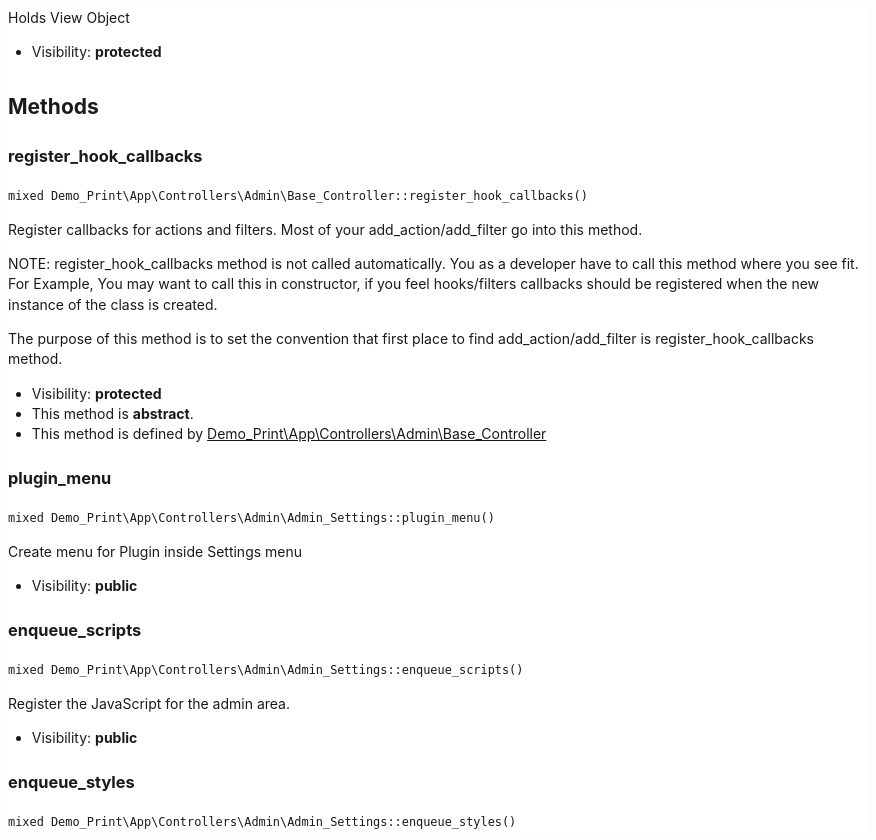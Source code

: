 Holds View Object



* Visibility: **protected**


Methods
-------


### register_hook_callbacks

    mixed Demo_Print\App\Controllers\Admin\Base_Controller::register_hook_callbacks()

Register callbacks for actions and filters. Most of your add_action/add_filter
go into this method.

NOTE: register_hook_callbacks method is not called automatically. You
as a developer have to call this method where you see fit. For Example,
You may want to call this in constructor, if you feel hooks/filters
callbacks should be registered when the new instance of the class
is created.

The purpose of this method is to set the convention that first place to
find add_action/add_filter is register_hook_callbacks method.

* Visibility: **protected**
* This method is **abstract**.
* This method is defined by [Demo_Print\App\Controllers\Admin\Base_Controller](Demo_Print-App-Controllers-Admin-Base_Controller.md)




### plugin_menu

    mixed Demo_Print\App\Controllers\Admin\Admin_Settings::plugin_menu()

Create menu for Plugin inside Settings menu



* Visibility: **public**




### enqueue_scripts

    mixed Demo_Print\App\Controllers\Admin\Admin_Settings::enqueue_scripts()

Register the JavaScript for the admin area.



* Visibility: **public**




### enqueue_styles

    mixed Demo_Print\App\Controllers\Admin\Admin_Settings::enqueue_styles()
